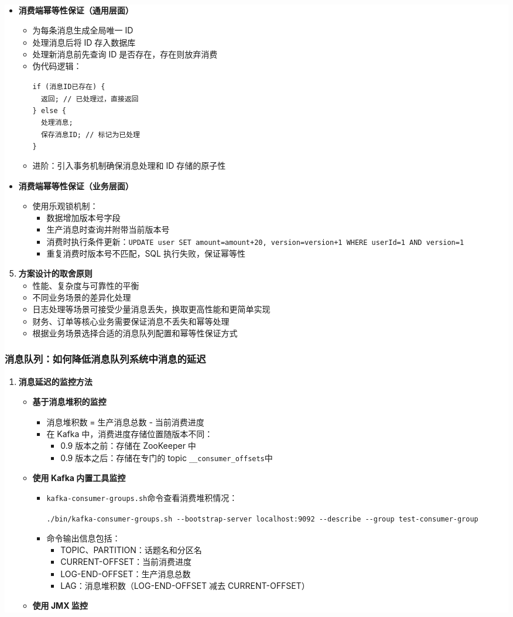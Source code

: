    - **消费端幂等性保证（通用层面）**

     - 为每条消息生成全局唯一 ID
     - 处理消息后将 ID 存入数据库
     - 处理新消息前先查询 ID 是否存在，存在则放弃消费
     - 伪代码逻辑：
       ```
       if (消息ID已存在) {
         返回; // 已处理过，直接返回
       } else {
         处理消息;
         保存消息ID; // 标记为已处理
       }
       ```
     - 进阶：引入事务机制确保消息处理和 ID 存储的原子性

   - **消费端幂等性保证（业务层面）**
     - 使用乐观锁机制：
       - 数据增加版本号字段
       - 生产消息时查询并附带当前版本号
       - 消费时执行条件更新：`UPDATE user SET amount=amount+20, version=version+1 WHERE userId=1 AND version=1`
       - 重复消费时版本号不匹配，SQL 执行失败，保证幂等性

5. **方案设计的取舍原则**
   - 性能、复杂度与可靠性的平衡
   - 不同业务场景的差异化处理
   - 日志处理等场景可接受少量消息丢失，换取更高性能和更简单实现
   - 财务、订单等核心业务需要保证消息不丢失和幂等处理
   - 根据业务场景选择合适的消息队列配置和幂等性保证方式

### 消息队列：如何降低消息队列系统中消息的延迟

1. **消息延迟的监控方法**

   - **基于消息堆积的监控**

     - 消息堆积数 = 生产消息总数 - 当前消费进度
     - 在 Kafka 中，消费进度存储位置随版本不同：
       - 0.9 版本之前：存储在 ZooKeeper 中
       - 0.9 版本之后：存储在专门的 topic `__consumer_offsets`中

   - **使用 Kafka 内置工具监控**

     - `kafka-consumer-groups.sh`命令查看消费堆积情况：
       ```
       ./bin/kafka-consumer-groups.sh --bootstrap-server localhost:9092 --describe --group test-consumer-group
       ```
     - 命令输出信息包括：
       - TOPIC、PARTITION：话题名和分区名
       - CURRENT-OFFSET：当前消费进度
       - LOG-END-OFFSET：生产消息总数
       - LAG：消息堆积数（LOG-END-OFFSET 减去 CURRENT-OFFSET）

   - **使用 JMX 监控**
